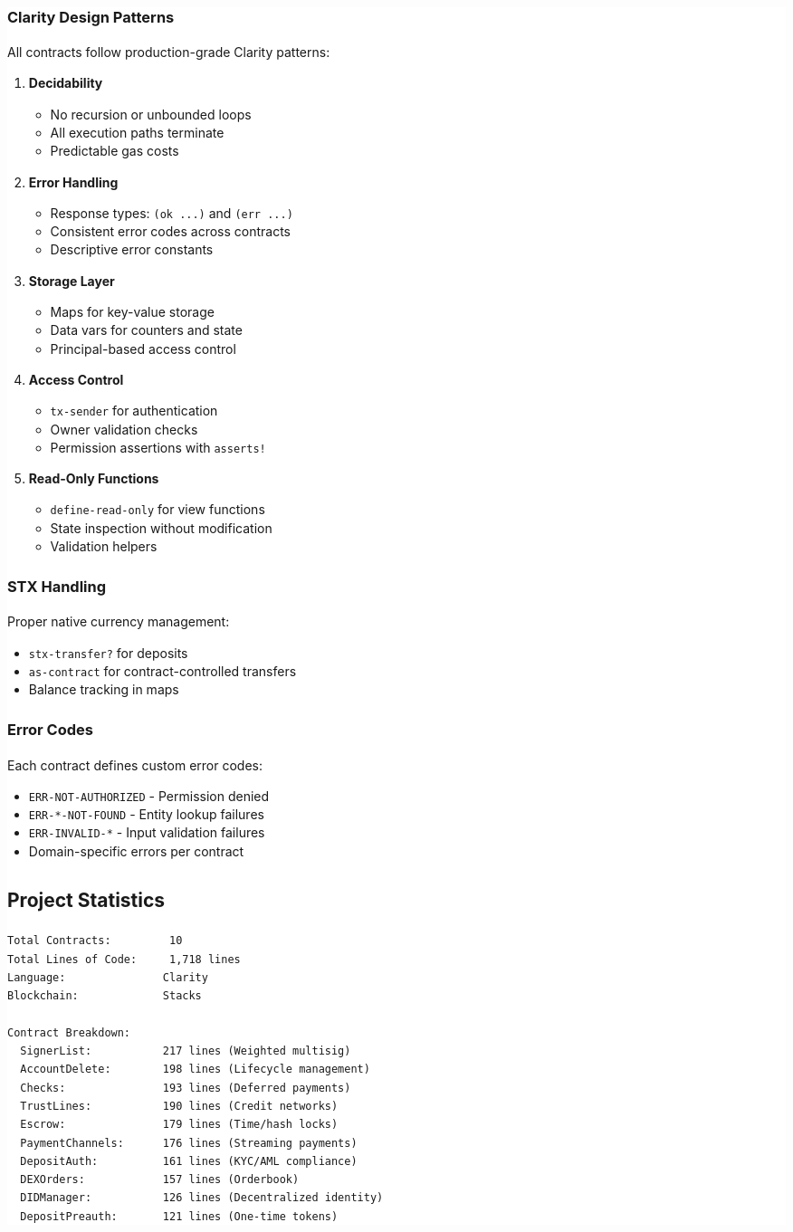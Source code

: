 ### Clarity Design Patterns

All contracts follow production-grade Clarity patterns:

1. **Decidability**
   - No recursion or unbounded loops
   - All execution paths terminate
   - Predictable gas costs

2. **Error Handling**
   - Response types: `(ok ...)` and `(err ...)`
   - Consistent error codes across contracts
   - Descriptive error constants

3. **Storage Layer**
   - Maps for key-value storage
   - Data vars for counters and state
   - Principal-based access control

4. **Access Control**
   - `tx-sender` for authentication
   - Owner validation checks
   - Permission assertions with `asserts!`

5. **Read-Only Functions**
   - `define-read-only` for view functions
   - State inspection without modification
   - Validation helpers

### STX Handling

Proper native currency management:
- `stx-transfer?` for deposits
- `as-contract` for contract-controlled transfers
- Balance tracking in maps

### Error Codes

Each contract defines custom error codes:
- `ERR-NOT-AUTHORIZED` - Permission denied
- `ERR-*-NOT-FOUND` - Entity lookup failures
- `ERR-INVALID-*` - Input validation failures
- Domain-specific errors per contract

## Project Statistics

```
Total Contracts:         10
Total Lines of Code:     1,718 lines
Language:               Clarity
Blockchain:             Stacks

Contract Breakdown:
  SignerList:           217 lines (Weighted multisig)
  AccountDelete:        198 lines (Lifecycle management)
  Checks:               193 lines (Deferred payments)
  TrustLines:           190 lines (Credit networks)
  Escrow:               179 lines (Time/hash locks)
  PaymentChannels:      176 lines (Streaming payments)
  DepositAuth:          161 lines (KYC/AML compliance)
  DEXOrders:            157 lines (Orderbook)
  DIDManager:           126 lines (Decentralized identity)
  DepositPreauth:       121 lines (One-time tokens)
```
